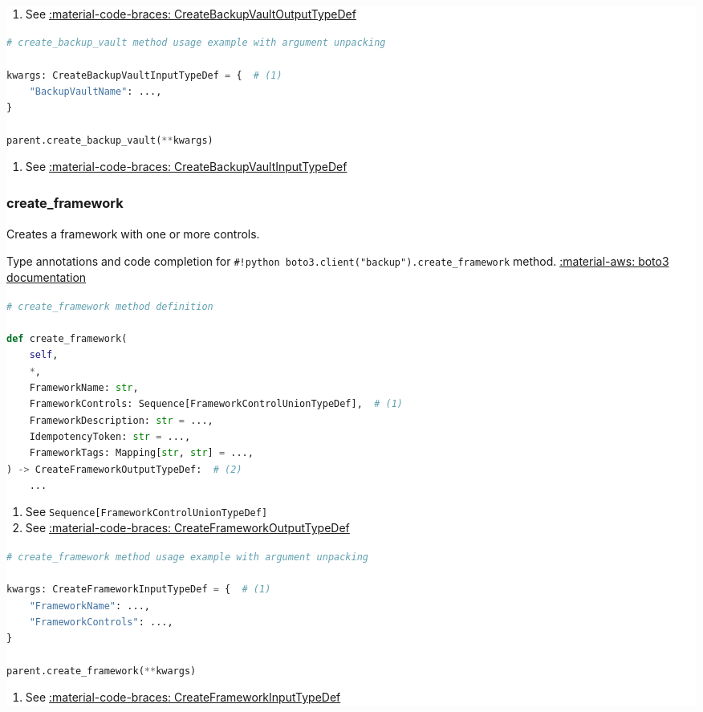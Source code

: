 1. See [:material-code-braces: CreateBackupVaultOutputTypeDef](./type_defs.md#createbackupvaultoutputtypedef)


```python
# create_backup_vault method usage example with argument unpacking

kwargs: CreateBackupVaultInputTypeDef = {  # (1)
    "BackupVaultName": ...,
}

parent.create_backup_vault(**kwargs)
```

1. See [:material-code-braces: CreateBackupVaultInputTypeDef](./type_defs.md#createbackupvaultinputtypedef)

### create\_framework

Creates a framework with one or more controls.

Type annotations and code completion for `#!python boto3.client("backup").create_framework` method.
[:material-aws: boto3 documentation](https://boto3.amazonaws.com/v1/documentation/api/latest/reference/services/backup/client/create_framework.html)

```python
# create_framework method definition

def create_framework(
    self,
    *,
    FrameworkName: str,
    FrameworkControls: Sequence[FrameworkControlUnionTypeDef],  # (1)
    FrameworkDescription: str = ...,
    IdempotencyToken: str = ...,
    FrameworkTags: Mapping[str, str] = ...,
) -> CreateFrameworkOutputTypeDef:  # (2)
    ...
```

1. See `Sequence[FrameworkControlUnionTypeDef]`
2. See [:material-code-braces: CreateFrameworkOutputTypeDef](./type_defs.md#createframeworkoutputtypedef)


```python
# create_framework method usage example with argument unpacking

kwargs: CreateFrameworkInputTypeDef = {  # (1)
    "FrameworkName": ...,
    "FrameworkControls": ...,
}

parent.create_framework(**kwargs)
```

1. See [:material-code-braces: CreateFrameworkInputTypeDef](./type_defs.md#createframeworkinputtypedef)
